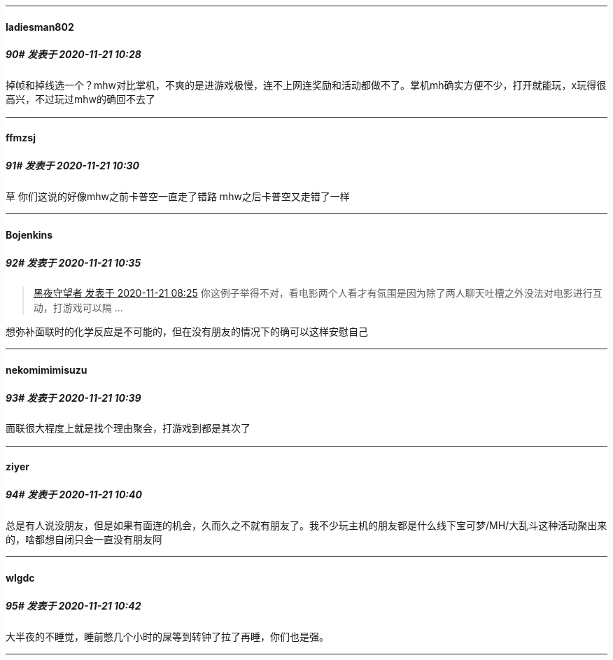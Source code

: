 -----

####  ladiesman802  
##### 90#       发表于 2020-11-21 10:28


掉帧和掉线选一个？mhw对比掌机，不爽的是进游戏极慢，连不上网连奖励和活动都做不了。掌机mh确实方便不少，打开就能玩，x玩得很高兴，不过玩过mhw的确回不去了


-----

####  ffmzsj  
##### 91#       发表于 2020-11-21 10:30


草 你们这说的好像mhw之前卡普空一直走了错路 mhw之后卡普空又走错了一样 


-----

####  Bojenkins  
##### 92#       发表于 2020-11-21 10:35


<blockquote><a href="httphttps://bbs.saraba1st.com/2b/forum.php?mod=redirect&amp;goto=findpost&amp;pid=49466951&amp;ptid=1973458" target="_blank">黑夜守望者 发表于 2020-11-21 08:25</a>
你这例子举得不对，看电影两个人看才有氛围是因为除了两人聊天吐槽之外没法对电影进行互动，打游戏可以隔 ...</blockquote>
想弥补面联时的化学反应是不可能的，但在没有朋友的情况下的确可以这样安慰自己


-----

####  nekomimimisuzu  
##### 93#       发表于 2020-11-21 10:39


面联很大程度上就是找个理由聚会，打游戏到都是其次了


-----

####  ziyer  
##### 94#       发表于 2020-11-21 10:40


总是有人说没朋友，但是如果有面连的机会，久而久之不就有朋友了。我不少玩主机的朋友都是什么线下宝可梦/MH/大乱斗这种活动聚出来的，啥都想自闭只会一直没有朋友阿


-----

####  wlgdc  
##### 95#       发表于 2020-11-21 10:42


大半夜的不睡觉，睡前憋几个小时的屎等到转钟了拉了再睡，你们也是强。


-----
